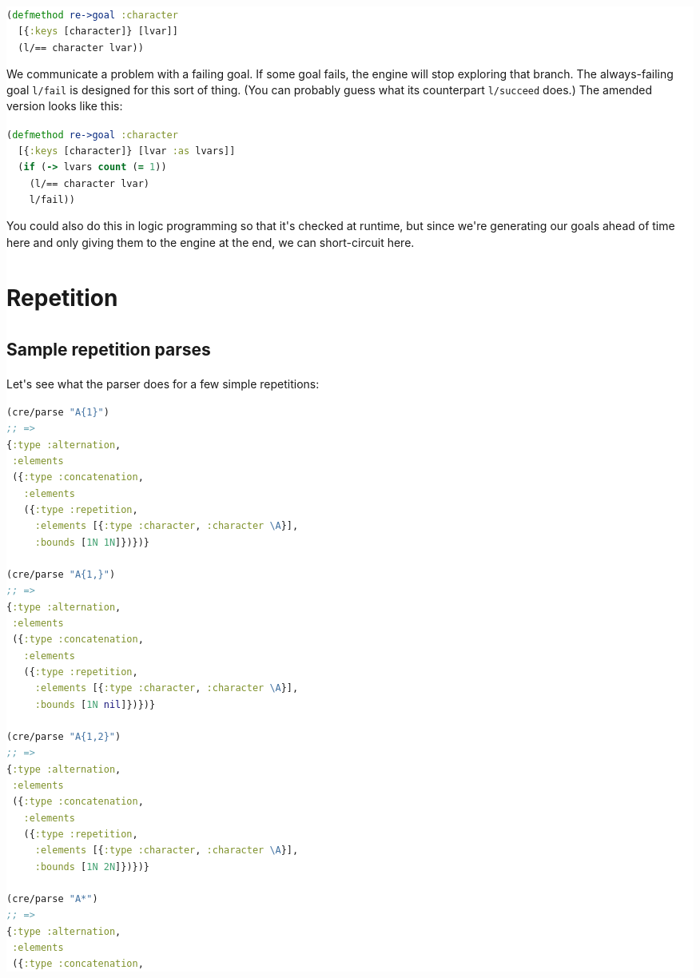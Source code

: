 ```clojure
(defmethod re->goal :character
  [{:keys [character]} [lvar]]
  (l/== character lvar))
```

We communicate a problem with a failing goal. If some goal fails, the engine
will stop exploring that branch. The always-failing goal `l/fail` is designed
for this sort of thing. (You can probably guess what its counterpart `l/succeed`
does.) The amended version looks like this:

```clojure
(defmethod re->goal :character
  [{:keys [character]} [lvar :as lvars]]
  (if (-> lvars count (= 1))
    (l/== character lvar)
    l/fail))
```

You could also do this in logic programming so that it's checked at runtime, but
since we're generating our goals ahead of time here and only giving them to the
engine at the end, we can short-circuit here.

# Repetition

## Sample repetition parses

Let's see what the parser does for a few simple repetitions:

```clojure
(cre/parse "A{1}")
;; =>
{:type :alternation,
 :elements
 ({:type :concatenation,
   :elements
   ({:type :repetition,
     :elements [{:type :character, :character \A}],
     :bounds [1N 1N]})})}

(cre/parse "A{1,}")
;; =>
{:type :alternation,
 :elements
 ({:type :concatenation,
   :elements
   ({:type :repetition,
     :elements [{:type :character, :character \A}],
     :bounds [1N nil]})})}

(cre/parse "A{1,2}")
;; =>
{:type :alternation,
 :elements
 ({:type :concatenation,
   :elements
   ({:type :repetition,
     :elements [{:type :character, :character \A}],
     :bounds [1N 2N]})})}

(cre/parse "A*")
;; =>
{:type :alternation,
 :elements
 ({:type :concatenation,
```

[demo]: https://github.com/lvh/regex-crossword/releases/tag/0.1.0
[class-neg]: https://github.com/lvh/regex-crossword/blob/fd00aa5f97f285c2bcf4c539144e96d18573f755/src/lvh/regex_crossword/logic.clj#L99
[backrefs]: https://github.com/lvh/regex-crossword/blob/fd00aa5f97f285c2bcf4c539144e96d18573f755/src/lvh/regex_crossword/logic.clj#L126
[hexgrid]: https://github.com/lvh/regex-crossword/blob/master/src/lvh/regex_crossword/slices.clj
[how-to-play]: https://regexcrossword.com/howtoplay
[ccl]: https://github.com/clojure/core.logic
[tls]: https://www.amazon.com/Little-Schemer-Daniel-P-Friedman/dp/0262560992
[byrd]: https://www.youtube.com/watch?v=RVDCRlW1f1Y